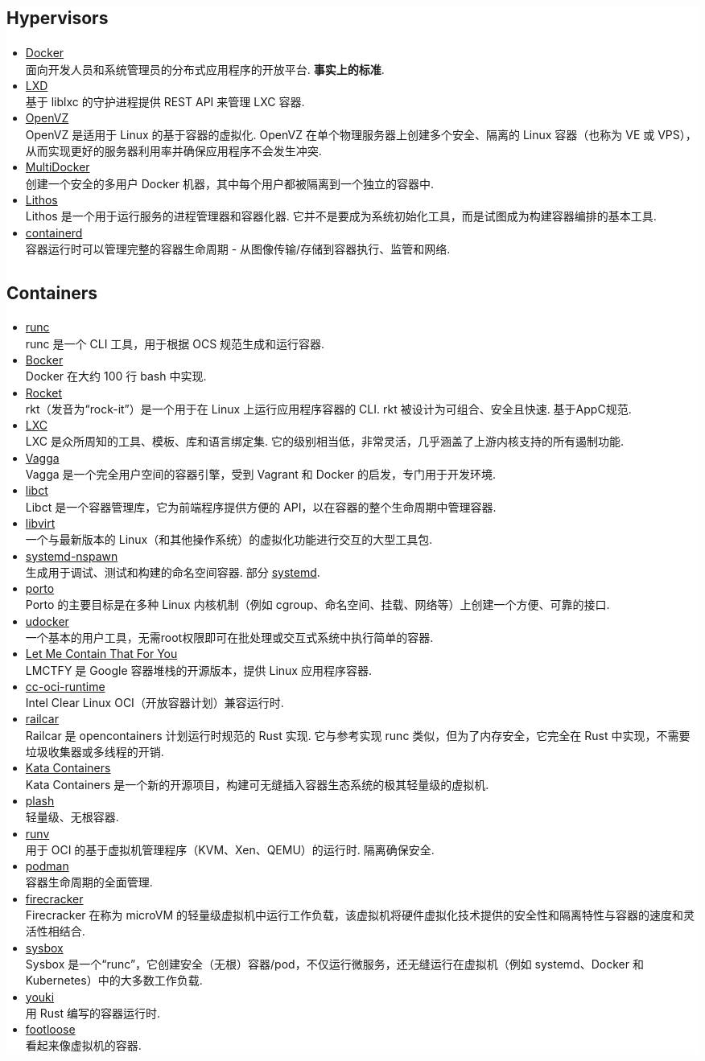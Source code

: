 ## Hypervisors

* [Docker](https://github.com/veggiemonk/awesome-docker#cloud-infrastructure)  
面向开发人员和系统管理员的分布式应用程序的开放平台.  **事实上的标准**.
* [LXD](https://github.com/lxc/lxd)  
基于 liblxc 的守护进程提供 REST API 来管理 LXC 容器.
* [OpenVZ](https://openvz.org/)  
 OpenVZ 是适用于 Linux 的基于容器的虚拟化.  OpenVZ 在单个物理服务器上创建多个安全、隔离的 Linux 容器（也称为 VE 或 VPS），从而实现更好的服务器利用率并确保应用程序不会发生冲突.
* [MultiDocker](https://github.com/marty90/multidocker)  
创建一个安全的多用户 Docker 机器，其中每个用户都被隔离到一个独立的容器中.
* [Lithos](https://github.com/tailhook/lithos/)  
 Lithos 是一个用于运行服务的进程管理器和容器化器. 它并不是要成为系统初始化工具，而是试图成为构建容器编排的基本工具.
* [containerd](https://containerd.io/)  
容器运行时可以管理完整的容器生命周期 - 从图像传输/存储到容器执行、监管和网络.

## Containers

* [runc](https://github.com/opencontainers/runc)  
runc 是一个 CLI 工具，用于根据 OCS 规范生成和运行容器.
* [Bocker](https://github.com/p8952/bocker)  
Docker 在大约 100 行 bash 中实现.
* [Rocket](https://github.com/coreos/rkt)  
 rkt（发音为“rock-it”）是一个用于在 Linux 上运行应用程序容器的 CLI.  rkt 被设计为可组合、安全且快速. 基于AppC规范.
* [LXC](https://github.com/lxc/lxc)  
 LXC 是众所周知的工具、模板、库和语言绑定集. 它的级别相当低，非常灵活，几乎涵盖了上游内核支持的所有遏制功能.
* [Vagga](https://github.com/tailhook/vagga)  
Vagga 是一个完全用户空间的容器引擎，受到 Vagrant 和 Docker 的启发，专门用于开发环境.
* [libct](https://github.com/xemul/libct)  
Libct 是一个容器管理库，它为前端程序提供方便的 API，以在容器的整个生命周期中管理容器.
* [libvirt](https://libvirt.org/drvlxc.html)  
一个与最新版本的 Linux（和其他操作系统）的虚拟化功能进行交互的大型工具包.
* [systemd-nspawn](https://wiki.archlinux.org/index.php/Systemd-nspawn)  
生成用于调试、测试和构建的命名空间容器. 部分 [systemd](https://wiki.freedesktop.org/www/Software/systemd/).
* [porto](https://github.com/yandex/porto)  
Porto 的主要目标是在多种 Linux 内核机制（例如 cgroup、命名空间、挂载、网络等）上创建一个方便、可靠的接口.
* [udocker](https://github.com/indigo-dc/udocker)  
一个基本的用户工具，无需root权限即可在批处理或交互式系统中执行简单的容器.
* [Let Me Contain That For You](https://github.com/google/lmctfy)  
LMCTFY 是 Google 容器堆栈的开源版本，提供 Linux 应用程序容器.
* [cc-oci-runtime](https://github.com/01org/cc-oci-runtime)  
Intel Clear Linux OCI（开放容器计划）兼容运行时.
* [railcar](https://github.com/oracle/railcar)  
 Railcar 是 opencontainers 计划运行时规范的 Rust 实现. 它与参考实现 runc 类似，但为了内存安全，它完全在 Rust 中实现，不需要垃圾收集器或多线程的开销.
* [Kata Containers](https://katacontainers.io/)  
Kata Containers 是一个新的开源项目，构建可无缝插入容器生态系统的极其轻量级的虚拟机.
* [plash](https://github.com/ihucos/plash/)  
轻量级、无根容器.
* [runv](https://github.com/hyperhq/runv)  
用于 OCI 的基于虚拟机管理程序（KVM、Xen、QEMU）的运行时. 隔离确保安全.
* [podman](https://github.com/containers/libpod)  
容器生命周期的全面管理.
* [firecracker](https://github.com/firecracker-microvm/firecracker)  
Firecracker 在称为 microVM 的轻量级虚拟机中运行工作负载，该虚拟机将硬件虚拟化技术提供的安全性和隔离特性与容器的速度和灵活性相结合.
* [sysbox](https://github.com/nestybox/sysbox)  
Sysbox 是一个“runc”，它创建安全（无根）容器/pod，不仅运行微服务，还无缝运行在虚拟机（例如 systemd、Docker 和 Kubernetes）中的大多数工作负载.
* [youki](https://github.com/containers/youki)  
用 Rust 编写的容器运行时.
* [footloose](https://github.com/weaveworks/footloose)  
看起来像虚拟机的容器.

